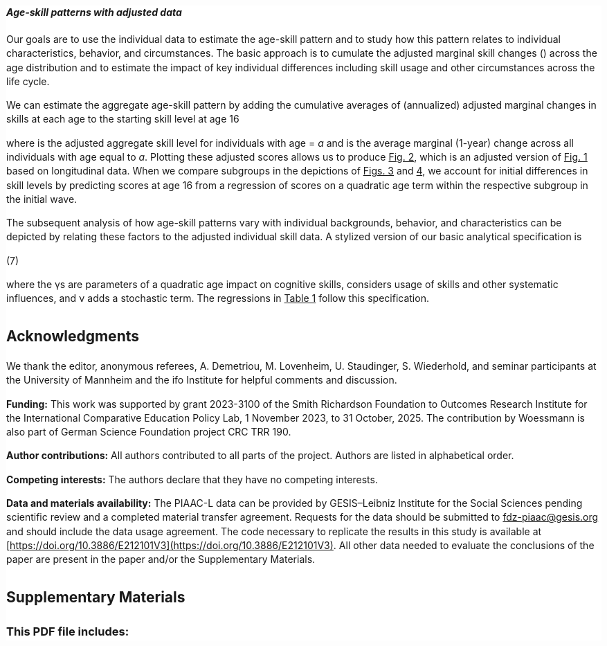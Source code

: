 #### _Age-skill patterns with adjusted data_

Our goals are to use the individual data to estimate the age-skill pattern and to study how this pattern relates to individual characteristics, behavior, and circumstances. The basic approach is to cumulate the adjusted marginal skill changes () across the age distribution and to estimate the impact of key individual differences including skill usage and other circumstances across the life cycle.

We can estimate the aggregate age-skill pattern by adding the cumulative averages of (annualized) adjusted marginal changes in skills at each age to the starting skill level at age 16

where  is the adjusted aggregate skill level for individuals with age = _a_ and  is the average marginal (1-year) change across all individuals with age equal to _a_. Plotting these adjusted scores allows us to produce [Fig. 2](#F2), which is an adjusted version of [Fig. 1](#F1) based on longitudinal data. When we compare subgroups in the depictions of [Figs. 3](#F3) and [4](#F4), we account for initial differences in skill levels by predicting scores at age 16 from a regression of scores on a quadratic age term within the respective subgroup in the initial wave.

The subsequent analysis of how age-skill patterns vary with individual backgrounds, behavior, and characteristics can be depicted by relating these factors to the adjusted individual skill data. A stylized version of our basic analytical specification is

(7)

where the γs are parameters of a quadratic age impact on cognitive skills,  considers usage of skills and  other systematic influences, and ν adds a stochastic term. The regressions in [Table 1](#T1) follow this specification.

Acknowledgments
---------------

We thank the editor, anonymous referees, A. Demetriou, M. Lovenheim, U. Staudinger, S. Wiederhold, and seminar participants at the University of Mannheim and the ifo Institute for helpful comments and discussion.

**Funding:** This work was supported by grant 2023-3100 of the Smith Richardson Foundation to Outcomes Research Institute for the International Comparative Education Policy Lab, 1 November 2023, to 31 October, 2025. The contribution by Woessmann is also part of German Science Foundation project CRC TRR 190.

**Author contributions:** All authors contributed to all parts of the project. Authors are listed in alphabetical order.

**Competing interests:** The authors declare that they have no competing interests.

**Data and materials availability:** The PIAAC-L data can be provided by GESIS–Leibniz Institute for the Social Sciences pending scientific review and a completed material transfer agreement. Requests for the data should be submitted to [fdz-piaac@gesis.org](mailto:fdz-piaac@gesis.org) and should include the data usage agreement. The code necessary to replicate the results in this study is available at [https://doi.org/10.3886/E212101V3](https://doi.org/10.3886/E212101V3). All other data needed to evaluate the conclusions of the paper are present in the paper and/or the Supplementary Materials.

Supplementary Materials
-----------------------

### This PDF file includes:
